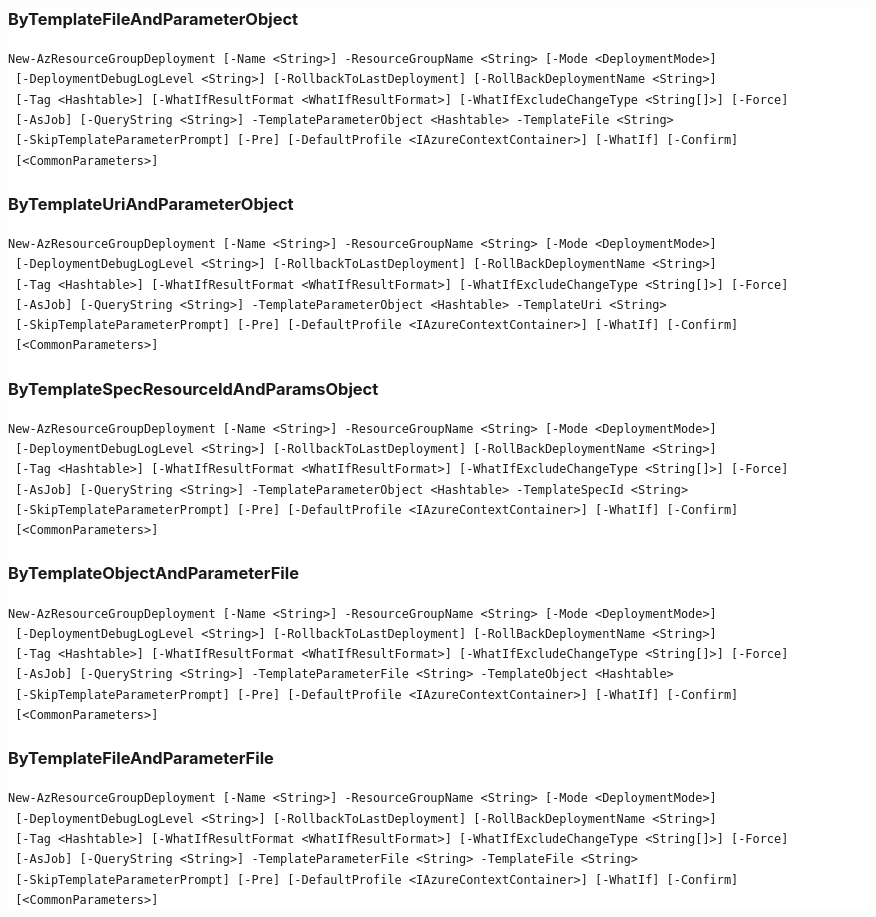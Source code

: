 ### ByTemplateFileAndParameterObject
```
New-AzResourceGroupDeployment [-Name <String>] -ResourceGroupName <String> [-Mode <DeploymentMode>]
 [-DeploymentDebugLogLevel <String>] [-RollbackToLastDeployment] [-RollBackDeploymentName <String>]
 [-Tag <Hashtable>] [-WhatIfResultFormat <WhatIfResultFormat>] [-WhatIfExcludeChangeType <String[]>] [-Force]
 [-AsJob] [-QueryString <String>] -TemplateParameterObject <Hashtable> -TemplateFile <String>
 [-SkipTemplateParameterPrompt] [-Pre] [-DefaultProfile <IAzureContextContainer>] [-WhatIf] [-Confirm]
 [<CommonParameters>]
```

### ByTemplateUriAndParameterObject
```
New-AzResourceGroupDeployment [-Name <String>] -ResourceGroupName <String> [-Mode <DeploymentMode>]
 [-DeploymentDebugLogLevel <String>] [-RollbackToLastDeployment] [-RollBackDeploymentName <String>]
 [-Tag <Hashtable>] [-WhatIfResultFormat <WhatIfResultFormat>] [-WhatIfExcludeChangeType <String[]>] [-Force]
 [-AsJob] [-QueryString <String>] -TemplateParameterObject <Hashtable> -TemplateUri <String>
 [-SkipTemplateParameterPrompt] [-Pre] [-DefaultProfile <IAzureContextContainer>] [-WhatIf] [-Confirm]
 [<CommonParameters>]
```

### ByTemplateSpecResourceIdAndParamsObject
```
New-AzResourceGroupDeployment [-Name <String>] -ResourceGroupName <String> [-Mode <DeploymentMode>]
 [-DeploymentDebugLogLevel <String>] [-RollbackToLastDeployment] [-RollBackDeploymentName <String>]
 [-Tag <Hashtable>] [-WhatIfResultFormat <WhatIfResultFormat>] [-WhatIfExcludeChangeType <String[]>] [-Force]
 [-AsJob] [-QueryString <String>] -TemplateParameterObject <Hashtable> -TemplateSpecId <String>
 [-SkipTemplateParameterPrompt] [-Pre] [-DefaultProfile <IAzureContextContainer>] [-WhatIf] [-Confirm]
 [<CommonParameters>]
```

### ByTemplateObjectAndParameterFile
```
New-AzResourceGroupDeployment [-Name <String>] -ResourceGroupName <String> [-Mode <DeploymentMode>]
 [-DeploymentDebugLogLevel <String>] [-RollbackToLastDeployment] [-RollBackDeploymentName <String>]
 [-Tag <Hashtable>] [-WhatIfResultFormat <WhatIfResultFormat>] [-WhatIfExcludeChangeType <String[]>] [-Force]
 [-AsJob] [-QueryString <String>] -TemplateParameterFile <String> -TemplateObject <Hashtable>
 [-SkipTemplateParameterPrompt] [-Pre] [-DefaultProfile <IAzureContextContainer>] [-WhatIf] [-Confirm]
 [<CommonParameters>]
```

### ByTemplateFileAndParameterFile
```
New-AzResourceGroupDeployment [-Name <String>] -ResourceGroupName <String> [-Mode <DeploymentMode>]
 [-DeploymentDebugLogLevel <String>] [-RollbackToLastDeployment] [-RollBackDeploymentName <String>]
 [-Tag <Hashtable>] [-WhatIfResultFormat <WhatIfResultFormat>] [-WhatIfExcludeChangeType <String[]>] [-Force]
 [-AsJob] [-QueryString <String>] -TemplateParameterFile <String> -TemplateFile <String>
 [-SkipTemplateParameterPrompt] [-Pre] [-DefaultProfile <IAzureContextContainer>] [-WhatIf] [-Confirm]
 [<CommonParameters>]
```
